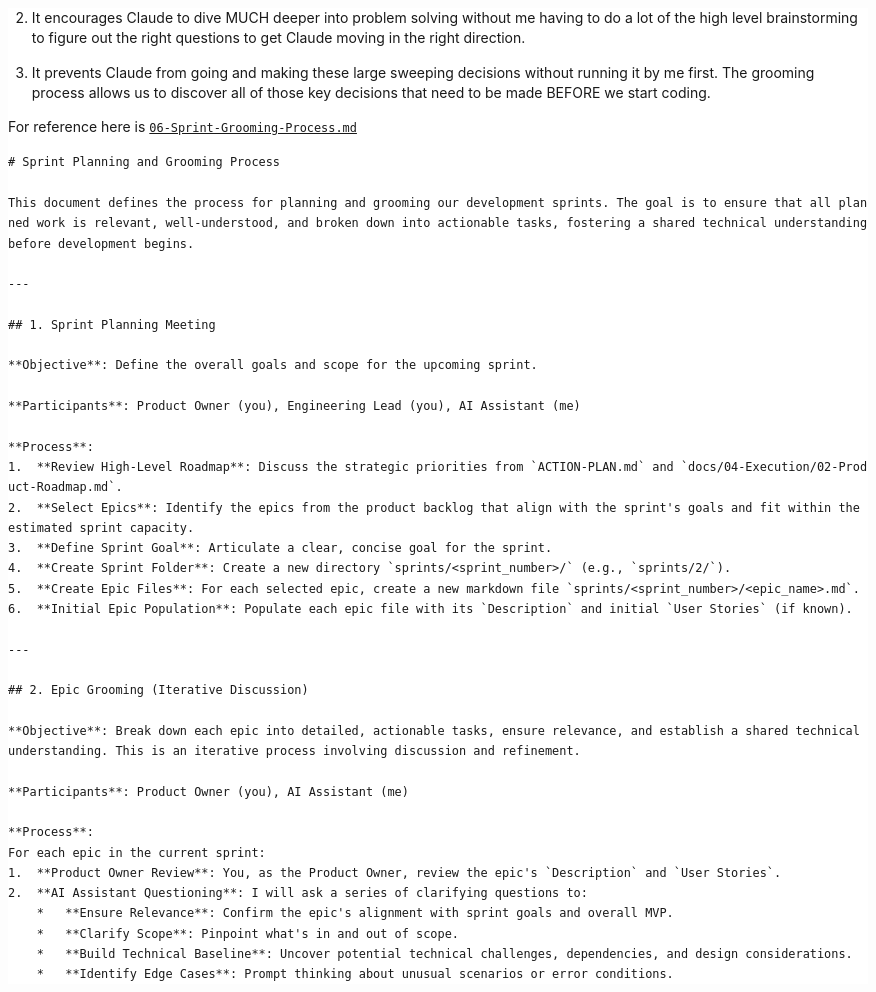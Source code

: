 2. It encourages Claude to dive MUCH deeper into problem solving without me having to do a lot of the high level brainstorming to figure out the right questions to get Claude moving in the right direction. 

3. It prevents Claude from going and making these large sweeping decisions without running it by me first. The grooming process allows us to discover all of those key decisions that need to be made BEFORE we start coding.

For reference here is [`06-Sprint-Grooming-Process.md`](http://06-Sprint-Grooming-Process.md)

    # Sprint Planning and Grooming Process
    
    This document defines the process for planning and grooming our development sprints. The goal is to ensure that all planned work is relevant, well-understood, and broken down into actionable tasks, fostering a shared technical understanding before development begins.
    
    ---
    
    ## 1. Sprint Planning Meeting
    
    **Objective**: Define the overall goals and scope for the upcoming sprint.
    
    **Participants**: Product Owner (you), Engineering Lead (you), AI Assistant (me)
    
    **Process**:
    1.  **Review High-Level Roadmap**: Discuss the strategic priorities from `ACTION-PLAN.md` and `docs/04-Execution/02-Product-Roadmap.md`.
    2.  **Select Epics**: Identify the epics from the product backlog that align with the sprint's goals and fit within the estimated sprint capacity.
    3.  **Define Sprint Goal**: Articulate a clear, concise goal for the sprint.
    4.  **Create Sprint Folder**: Create a new directory `sprints/<sprint_number>/` (e.g., `sprints/2/`).
    5.  **Create Epic Files**: For each selected epic, create a new markdown file `sprints/<sprint_number>/<epic_name>.md`.
    6.  **Initial Epic Population**: Populate each epic file with its `Description` and initial `User Stories` (if known).
    
    ---
    
    ## 2. Epic Grooming (Iterative Discussion)
    
    **Objective**: Break down each epic into detailed, actionable tasks, ensure relevance, and establish a shared technical understanding. This is an iterative process involving discussion and refinement.
    
    **Participants**: Product Owner (you), AI Assistant (me)
    
    **Process**:
    For each epic in the current sprint:
    1.  **Product Owner Review**: You, as the Product Owner, review the epic's `Description` and `User Stories`.
    2.  **AI Assistant Questioning**: I will ask a series of clarifying questions to:
        *   **Ensure Relevance**: Confirm the epic's alignment with sprint goals and overall MVP.
        *   **Clarify Scope**: Pinpoint what's in and out of scope.
        *   **Build Technical Baseline**: Uncover potential technical challenges, dependencies, and design considerations.
        *   **Identify Edge Cases**: Prompt thinking about unusual scenarios or error conditions.
    